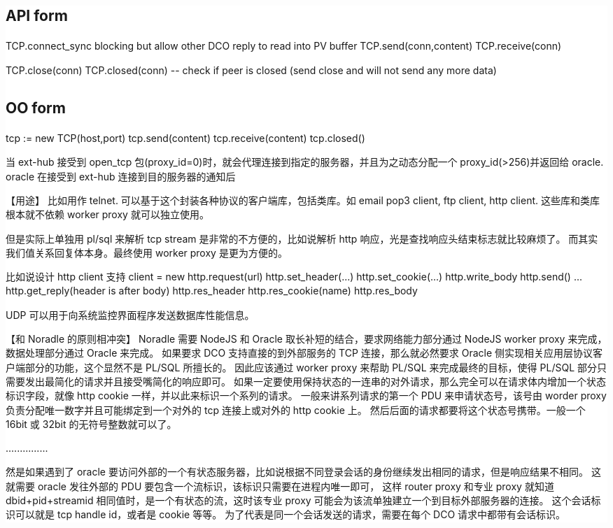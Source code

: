 
API form
------
TCP.connect_sync blocking but allow other DCO reply to read into PV buffer
TCP.send(conn,content)
TCP.receive(conn)

TCP.close(conn)
TCP.closed(conn) -- check if peer is closed (send close and will not send any more data)

OO form
----
tcp := new TCP(host,port)
tcp.send(content)
tcp.receive(content)
tcp.closed()

当 ext-hub 接受到 open_tcp 包(proxy_id=0)时，就会代理连接到指定的服务器，并且为之动态分配一个 proxy_id(>256)并返回给 oracle.
oracle 在接受到 ext-hub 连接到目的服务器的通知后


【用途】
比如用作 telnet.
可以基于这个封装各种协议的客户端库，包括类库。如 email pop3 client, ftp client, http client.
这些库和类库根本就不依赖 worker proxy 就可以独立使用。

但是实际上单独用 pl/sql 来解析 tcp stream 是非常的不方便的，比如说解析 http 响应，光是查找响应头结束标志就比较麻烦了。
而其实我们值关系回复体本身。最终使用 worker proxy 是更为方便的。

比如说设计 http client 支持
client = new http.request(url)
http.set_header(...)
http.set_cookie(...)
http.write_body
http.send()
...
http.get_reply(header is after body)
http.res_header
http.res_cookie(name)
http.res_body

UDP 可以用于向系统监控界面程序发送数据库性能信息。

【和 Noradle 的原则相冲突】
Noradle 需要 NodeJS 和 Oracle 取长补短的结合，要求网络能力部分通过 NodeJS worker proxy 来完成，数据处理部分通过 Oracle 来完成。
如果要求 DCO 支持直接的到外部服务的 TCP 连接，那么就必然要求 Oracle 侧实现相关应用层协议客户端部分的功能，这个显然不是 PL/SQL 所擅长的。
因此应该通过 worker proxy 来帮助 PL/SQL 来完成最终的目标，使得 PL/SQL 部分只需要发出最简化的请求并且接受嘴简化的响应即可。
如果一定要使用保持状态的一连串的对外请求，那么完全可以在请求体内增加一个状态标识字段，就像 http cookie 一样，并以此来标识一个系列的请求。
一般来讲系列请求的第一个 PDU 来申请状态号，该号由 worder proxy 负责分配唯一数字并且可能绑定到一个对外的 tcp 连接上或对外的 http cookie 上。
然后后面的请求都要将这个状态号携带。一般一个 16bit 或 32bit 的无符号整数就可以了。

...............

然是如果遇到了 oracle 要访问外部的一个有状态服务器，比如说根据不同登录会话的身份继续发出相同的请求，但是响应结果不相同。
这就需要 oracle 发往外部的 PDU 要包含一个流标识，该标识只需要在进程内唯一即可，
这样 router proxy 和专业 proxy 就知道 dbid+pid+streamid 相同值时，是一个有状态的流，这时该专业 proxy 可能会为该流单独建立一个到目标外部服务器的连接。
这个会话标识可以就是 tcp handle id，或者是 cookie 等等。
为了代表是同一个会话发送的请求，需要在每个 DCO 请求中都带有会话标识。
